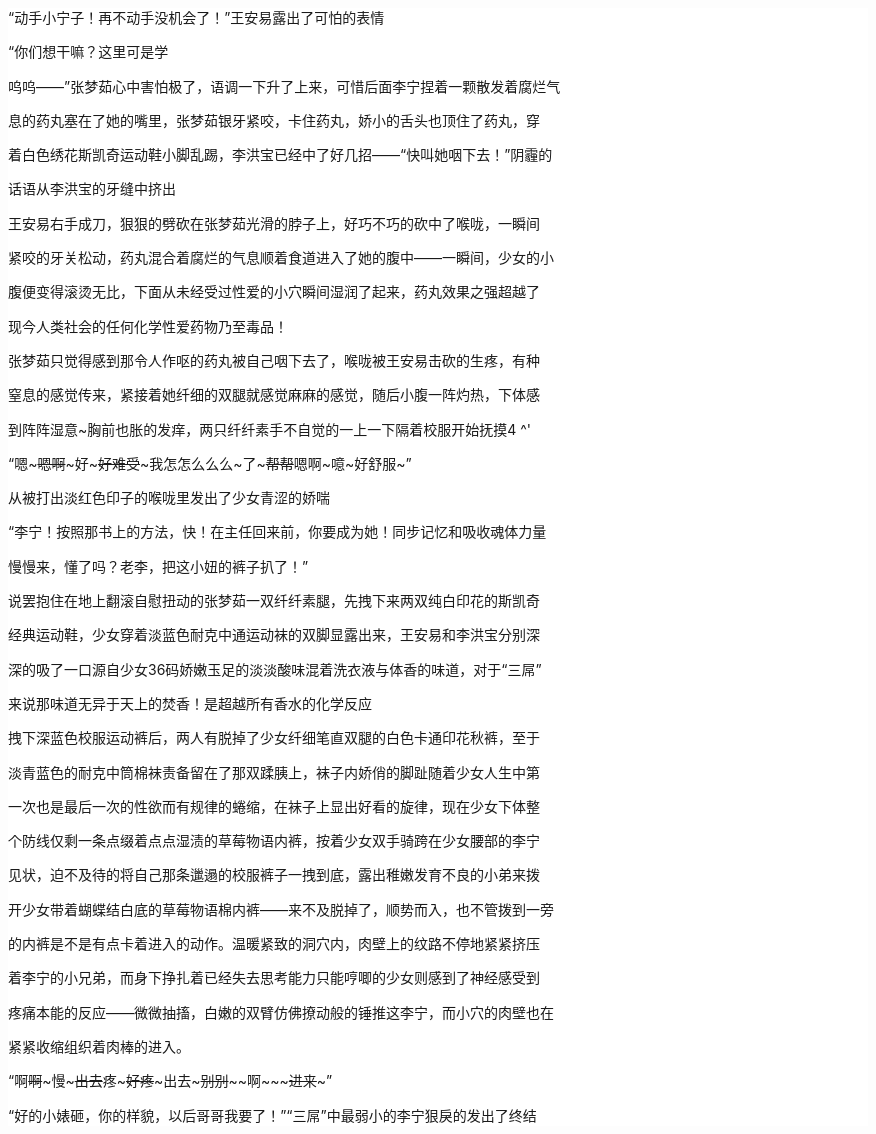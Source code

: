 “动手小宁子！再不动手没机会了！”王安易露出了可怕的表情

“你们想干嘛？这里可是学

呜呜——”张梦茹心中害怕极了，语调一下升了上来，可惜后面李宁捏着一颗散发着腐烂气

息的药丸塞在了她的嘴里，张梦茹银牙紧咬，卡住药丸，娇小的舌头也顶住了药丸，穿

着白色绣花斯凯奇运动鞋小脚乱踢，李洪宝已经中了好几招——“快叫她咽下去！”阴霾的

话语从李洪宝的牙缝中挤出

王安易右手成刀，狠狠的劈砍在张梦茹光滑的脖子上，好巧不巧的砍中了喉咙，一瞬间

紧咬的牙关松动，药丸混合着腐烂的气息顺着食道进入了她的腹中——一瞬间，少女的小

腹便变得滚烫无比，下面从未经受过性爱的小穴瞬间湿润了起来，药丸效果之强超越了

现今人类社会的任何化学性爱药物乃至毒品！

张梦茹只觉得感到那令人作呕的药丸被自己咽下去了，喉咙被王安易击砍的生疼，有种

窒息的感觉传来，紧接着她纤细的双腿就感觉麻麻的感觉，随后小腹一阵灼热，下体感

到阵阵湿意~胸前也胀的发痒，两只纤纤素手不自觉的一上一下隔着校服开始抚摸4 ^'

“嗯~~~嗯啊~~~好~~~好难受~~~我怎怎么么么~了~~~帮帮~~嗯啊~噫~好舒服~”

从被打出淡红色印子的喉咙里发出了少女青涩的娇喘

“李宁！按照那书上的方法，快！在主任回来前，你要成为她！同步记忆和吸收魂体力量

慢慢来，懂了吗？老李，把这小妞的裤子扒了！”

说罢抱住在地上翻滚自慰扭动的张梦茹一双纤纤素腿，先拽下来两双纯白印花的斯凯奇

经典运动鞋，少女穿着淡蓝色耐克中通运动袜的双脚显露出来，王安易和李洪宝分别深

深的吸了一口源自少女36码娇嫩玉足的淡淡酸味混着洗衣液与体香的味道，对于“三屌”

来说那味道无异于天上的焚香！是超越所有香水的化学反应

拽下深蓝色校服运动裤后，两人有脱掉了少女纤细笔直双腿的白色卡通印花秋裤，至于

淡青蓝色的耐克中筒棉袜责备留在了那双蹂胰上，袜子内娇俏的脚趾随着少女人生中第

一次也是最后一次的性欲而有规律的蜷缩，在袜子上显出好看的旋律，现在少女下体整

个防线仅剩一条点缀着点点湿渍的草莓物语内裤，按着少女双手骑跨在少女腰部的李宁

见状，迫不及待的将自己那条邋遢的校服裤子一拽到底，露出稚嫩发育不良的小弟来拨

开少女带着蝴蝶结白底的草莓物语棉内裤——来不及脱掉了，顺势而入，也不管拨到一旁

的内裤是不是有点卡着进入的动作。温暖紧致的洞穴内，肉壁上的纹路不停地紧紧挤压

着李宁的小兄弟，而身下挣扎着已经失去思考能力只能哼唧的少女则感到了神经感受到

疼痛本能的反应——微微抽搐，白嫩的双臂仿佛撩动般的锤推这李宁，而小穴的肉壁也在

紧紧收缩组织着肉棒的进入。

“啊~~啊~~~慢~~~出去~~疼~~~好疼~~~出去~~~别别~~~~啊~~~~~进来~~~”

“好的小婊砸，你的样貌，以后哥哥我要了！”“三屌”中最弱小的李宁狠戾的发出了终结

